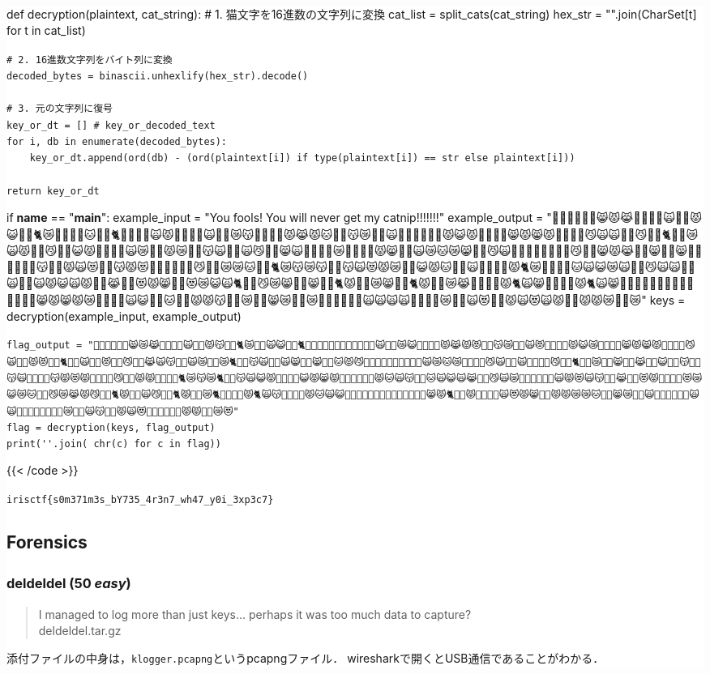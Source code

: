 def decryption(plaintext, cat_string):
    # 1. 猫文字を16進数の文字列に変換
    cat_list = split_cats(cat_string)
    hex_str = "".join(CharSet[t] for t in cat_list)

    # 2. 16進数文字列をバイト列に変換
    decoded_bytes = binascii.unhexlify(hex_str).decode()

    # 3. 元の文字列に復号
    key_or_dt = [] # key_or_decoded_text
    for i, db in enumerate(decoded_bytes):
        key_or_dt.append(ord(db) - (ord(plaintext[i]) if type(plaintext[i]) == str else plaintext[i]))

    return key_or_dt

if __name__ == "__main__":
    example_input = "You fools! You will never get my catnip!!!!!!!"
    example_output = "🐱‍👓🐱‍🏍🐱‍👤😸😾😹🐱‍👓🐱‍🏍🙀🐱‍👤😾😺🐱‍👓🐈😿🐱‍👤🐱‍👤🐱🐱‍👓🐈🐱‍👤🐱‍🏍🙀😾🐱‍👓🐱‍🏍🙀🐱‍🚀😿😽🐱‍👓🐱‍👓😾😹😾🐱🐱‍👓😽😿🐱‍🏍🙀🐱‍👓🐱‍👓🐱‍👓😾😺😾🐱‍💻🐱‍👓😸😾😸😾🐱‍🏍🐱‍👓😼🙀🙀🐱‍👤😼🐱‍👓🐈🐱‍👤😿🙀😾🐱‍👓😼🐱‍👤😺😾🐱‍💻🐱‍👓🙀😿🐱‍🚀😾😿🐱‍👓😽🙀🐱‍🏍🙀😼🐱‍👓😸🙀🐱‍👓🐱‍👤😿🐱‍💻🐱‍🚀😾😸🐱‍👓🙀😿🐱😿😸🐱‍👓😼🙀🐱‍🏍🐱‍👤🐱‍👤🐱‍👓😼🐱‍👤😸😾😹🐱‍👓😸🐱‍👤😸🐱‍👤🐱‍👤🐱‍👓😽🐱‍👤😾🙀😻🐱‍👓😽😾😻🐱‍👤🐱‍💻🐱‍👓😼🐱‍👤😿😿🐱🐱‍👓🐈😿😽😿😽🐱‍👓😽🙀😻😾😿🐱‍👓😺😾🐱🐱‍👤🙀🐱‍👓🐱‍👤😾🐈😿🐱‍👤🐱‍👓🐱🙀😺😿🙀🐱‍👓😼🙀🙀🐱‍👤🙀🐱‍👓🙀😾😺🙀😾🐱‍👓😹🐱‍👤😻😾😸🐱‍👓😻😿😺🙀🐈🐱‍👓😼😿😸🐱‍👤😸🐱‍👓🐈😾🐱‍💻😿😸🐱‍👓🐈😾🐱‍💻😿😹🐱‍👓🐱‍👤😾🐈🙀😸🐱‍👓🐱‍🏍😾🐈🙀😸🐱‍👓🐱‍🚀🐱‍👤🐱‍🚀🐱‍👤🐱‍💻🐱‍👓😸😾😸😾😿🐱‍👓🐱‍👓🙀😺🐱‍👤🐱🐱‍👓😾😾😽🐱‍👤😿🐱‍👓😸😿🐱‍👤😿🐱‍🚀🐱‍👓🐱‍🏍🙀🙀🙀🙀🐱‍👓🐱‍👤😿🐱‍👤🙀😻🐱‍👓😾🙀😻🙀😾🐱‍👓😾😾😿🐱‍👤😿"
    keys = decryption(example_input, example_output)

    flag_output = "🐱‍👓🐱‍🏍🐱‍👤😸😿😹🐱‍👓🐱‍🏍🙀🐱‍👤😾😽🐱‍👓🐈😿🐱‍👤🙀😺🐱‍👓🐈🐱‍👤🐱‍💻🐱‍👤🐱‍👤🐱‍👓🐱‍🏍🙀🐱‍🚀😿😺🐱‍👓🐱‍👓😾😹😾😻🐱‍👓😽😿🐱‍🏍🙀😻🐱‍👓🐱‍👓😾😺😿🐱‍🏍🐱‍👓😸😾😸😾🐱‍🏍🐱‍👓😼🙀🐱‍👤😾😻🐱‍👓🐈🐱‍👤🙀🐱‍👤😻🐱‍👓😼🐱‍👤😹🙀😽🐱‍👓🙀😿🐱‍👓😿🐈🐱‍👓😽🙀🐱‍👤🙀😸🐱‍👓😸🐱‍👤🐱😾😼🐱‍💻🐱‍💻🐱‍👤🐱‍👓🐱‍👓🙀😿🐱😿🐱‍🏍🐱‍👓😼🙀🐱‍🏍🙀🐱‍👓🐱‍👓😼🐱‍👤🐈🐱‍👤😿🐱‍👓😸🐱‍👤😹🐱‍👤😺🐱‍👓😽🐱‍👤😽🙀🐱‍👓🐱‍👓😽😾😻😾🐱‍👤🐱‍👓😼🐱‍👤😾😾🐱‍🚀🐱‍👓🐈😿😽😿🐈🐱‍👓😽🙀😺😾🐱‍👤🐱‍👓😺😾😸😾🐱‍🏍🐱‍👓🐱‍👤😾🐱🙀😽🐱‍👓🐱🙀😺🙀😹🐱‍👓😼🙀😿🐱‍👤🐱‍💻🐱‍👓🙀😾😻🙀😽🐱‍👓😹🐱‍👤😻😾🐱‍🏍🐱‍👓😻😿😺😿🐱🐱‍👓😼😿😹😾😼🐱‍👓🐈😾🐱‍🏍🙀😼🐱‍👓🐈😾🐱‍💻😿🐈🐱‍👓🐱‍👤😾🐈🙀😽🐱‍👓🐱‍🏍😾🐱🙀😺🐱‍👓🐱‍🚀🐱‍👤🐱‍🚀🐱‍👤🐱‍💻🐱‍👓😸😾🐈🐱‍👤😾🐱‍👓🐱‍👓🙀😻😾😸🐱‍👓😾😾😿😿🐱🐱‍👓😸😿🐱‍🏍🙀🐱‍👓🐱‍👓🐱‍🏍🙀🙀🐱‍👤🐱‍🏍🐱‍👓🐱‍👤😿🐱‍🏍🙀😽🐱‍👓😾🙀😻🐱‍👤🐱‍👓🐱‍👓😾😾🐱‍👤😿😻"
    flag = decryption(keys, flag_output)
    print(''.join( chr(c) for c in flag))
{{< /code >}}

`irisctf{s0m371m3s_bY735_4r3n7_wh47_y0i_3xp3c7}`

## Forensics
### deldeldel (50 *easy*)
> I managed to log more than just keys... perhaps it was too much data to capture?  
deldeldel.tar.gz

添付ファイルの中身は，`klogger.pcapng`というpcapngファイル．
wiresharkで開くとUSB通信であることがわかる．
